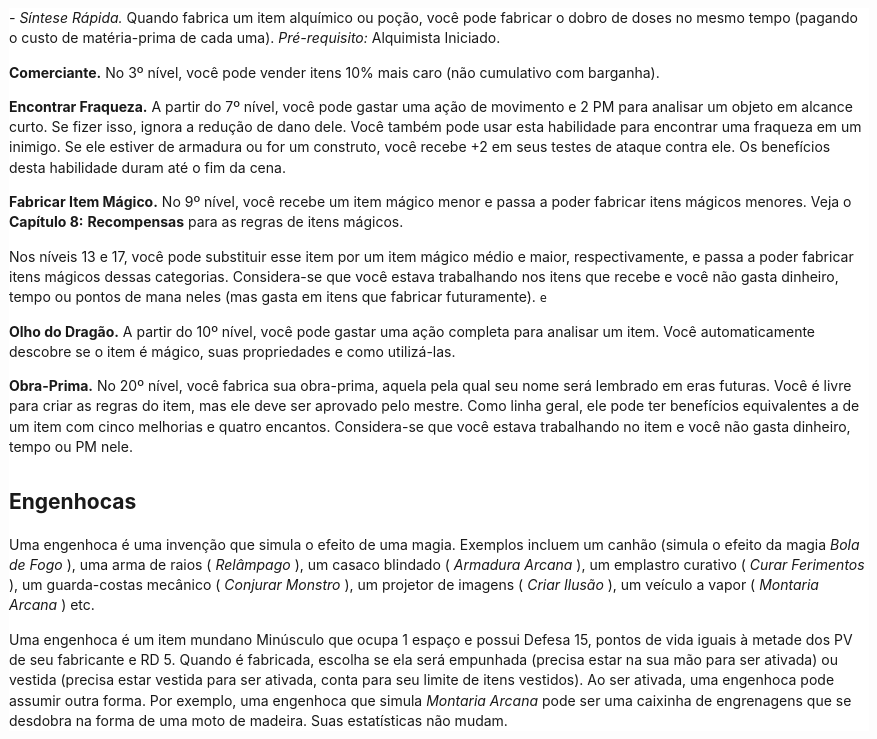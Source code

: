 _-	 Síntese Rápida._ Quando fabrica um item alquímico ou poção, você pode fabricar o dobro de doses
no mesmo tempo (pagando o custo de matéria-prima de cada uma). _Pré-requisito:_ Alquimista Iniciado.

**Comerciante.** No 3º nível, você pode
vender itens 10% mais caro (não cumulativo com
barganha).

**Encontrar Fraqueza.** A partir do 7º nível,
você pode gastar uma ação de movimento e 2 PM
para analisar um objeto em alcance curto. Se fizer
isso, ignora a redução de dano dele. Você também
pode usar esta habilidade para encontrar uma fraqueza em um inimigo. Se ele estiver de armadura
ou for um construto, você recebe +2 em seus testes
de ataque contra ele. Os benefícios desta habilidade
duram até o fim da cena.

**Fabricar Item Mágico.** No 9º nível, você
recebe um item mágico menor e passa a poder fabricar itens mágicos menores. Veja o **Capítulo 8:**
**Recompensas** para as regras de itens mágicos.

Nos níveis 13 e 17, você pode substituir esse
item por um item mágico médio e maior, respectivamente, e passa a poder fabricar itens mágicos
dessas categorias. Considera-se que você estava
trabalhando nos itens que recebe e você não gasta
dinheiro, tempo ou pontos de mana neles (mas gasta
em itens que fabricar futuramente). `e`

**Olho do Dragão.** A partir do 10º nível, você
pode gastar uma ação completa para analisar um
item. Você automaticamente descobre se o item é
mágico, suas propriedades e como utilizá-las.

**Obra-Prima.** No 20º nível, você fabrica sua
obra-prima, aquela pela qual seu nome será lembrado
em eras futuras. Você é livre para criar as regras do
item, mas ele deve ser aprovado pelo mestre. Como
linha geral, ele pode ter benefícios equivalentes a
de um item com cinco melhorias e quatro encantos.
Considera-se que você estava trabalhando no item e
você não gasta dinheiro, tempo ou PM nele.
## Engenhocas

Uma engenhoca é uma invenção que simula o
efeito de uma magia. Exemplos incluem um canhão
(simula o efeito da magia _Bola de Fogo_ ), uma arma de
raios ( _Relâmpago_ ), um casaco blindado ( _Armadura_
_Arcana_ ), um emplastro curativo ( _Curar Ferimentos_ ),
um guarda-costas mecânico ( _Conjurar Monstro_ ), um
projetor de imagens ( _Criar Ilusão_ ), um veículo a
vapor ( _Montaria Arcana_ ) etc.

Uma engenhoca é um item mundano Minúsculo
que ocupa 1 espaço e possui Defesa 15, pontos de
vida iguais à metade dos PV de seu fabricante e RD
5. Quando é fabricada, escolha se ela será empunhada (precisa estar na sua mão para ser ativada)
ou vestida (precisa estar vestida para ser ativada,
conta para seu limite de itens vestidos). Ao ser
ativada, uma engenhoca pode assumir outra forma.
Por exemplo, uma engenhoca que simula _Montaria_
_Arcana_ pode ser uma caixinha de engrenagens que
se desdobra na forma de uma moto de madeira.
Suas estatísticas não mudam.
